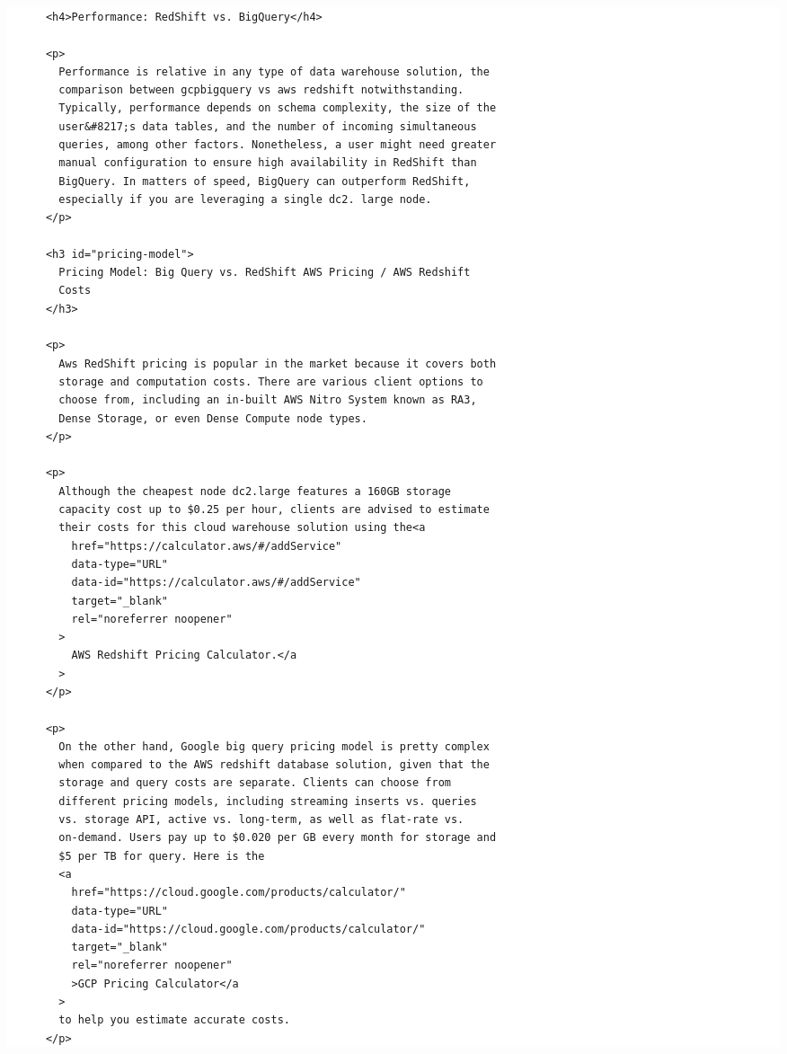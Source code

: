           <h4>Performance: RedShift vs. BigQuery</h4>

          <p>
            Performance is relative in any type of data warehouse solution, the
            comparison between gcpbigquery vs aws redshift notwithstanding.
            Typically, performance depends on schema complexity, the size of the
            user&#8217;s data tables, and the number of incoming simultaneous
            queries, among other factors. Nonetheless, a user might need greater
            manual configuration to ensure high availability in RedShift than
            BigQuery. In matters of speed, BigQuery can outperform RedShift,
            especially if you are leveraging a single dc2. large node.
          </p>

          <h3 id="pricing-model">
            Pricing Model: Big Query vs. RedShift AWS Pricing / AWS Redshift
            Costs
          </h3>

          <p>
            Aws RedShift pricing is popular in the market because it covers both
            storage and computation costs. There are various client options to
            choose from, including an in-built AWS Nitro System known as RA3,
            Dense Storage, or even Dense Compute node types.
          </p>

          <p>
            Although the cheapest node dc2.large features a 160GB storage
            capacity cost up to $0.25 per hour, clients are advised to estimate
            their costs for this cloud warehouse solution using the<a
              href="https://calculator.aws/#/addService"
              data-type="URL"
              data-id="https://calculator.aws/#/addService"
              target="_blank"
              rel="noreferrer noopener"
            >
              AWS Redshift Pricing Calculator.</a
            >
          </p>

          <p>
            On the other hand, Google big query pricing model is pretty complex
            when compared to the AWS redshift database solution, given that the
            storage and query costs are separate. Clients can choose from
            different pricing models, including streaming inserts vs. queries
            vs. storage API, active vs. long-term, as well as flat-rate vs.
            on-demand. Users pay up to $0.020 per GB every month for storage and
            $5 per TB for query. Here is the
            <a
              href="https://cloud.google.com/products/calculator/"
              data-type="URL"
              data-id="https://cloud.google.com/products/calculator/"
              target="_blank"
              rel="noreferrer noopener"
              >GCP Pricing Calculator</a
            >
            to help you estimate accurate costs.
          </p>
